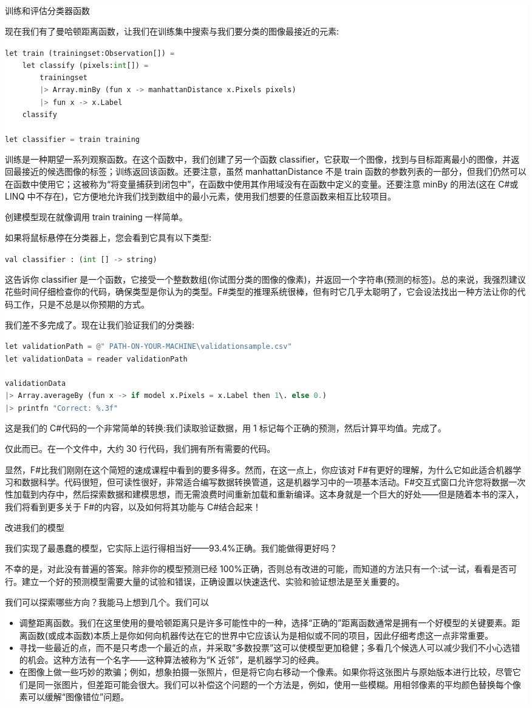 训练和评估分类器函数

现在我们有了曼哈顿距离函数，让我们在训练集中搜索与我们要分类的图像最接近的元素:

```py
let train (trainingset:Observation[]) =
    let classify (pixels:int[]) =
        trainingset
        |> Array.minBy (fun x -> manhattanDistance x.Pixels pixels)
        |> fun x -> x.Label
    classify

let classifier = train training
```

训练是一种期望一系列观察函数。在这个函数中，我们创建了另一个函数 classifier，它获取一个图像，找到与目标距离最小的图像，并返回最接近的候选图像的标签；训练返回该函数。还要注意，虽然 manhattanDistance 不是 train 函数的参数列表的一部分，但我们仍然可以在函数中使用它；这被称为“将变量捕获到闭包中”，在函数中使用其作用域没有在函数中定义的变量。还要注意 minBy 的用法(这在 C#或 LINQ 中不存在)，它方便地允许我们找到数组中的最小元素，使用我们想要的任意函数来相互比较项目。

创建模型现在就像调用 train training 一样简单。

如果将鼠标悬停在分类器上，您会看到它具有以下类型:

```py
val classifier : (int [] -> string)
```

这告诉你 classifier 是一个函数，它接受一个整数数组(你试图分类的图像的像素)，并返回一个字符串(预测的标签)。总的来说，我强烈建议花些时间仔细检查你的代码，确保类型是你认为的类型。F#类型的推理系统很棒，但有时它几乎太聪明了，它会设法找出一种方法让你的代码工作，只是不总是以你预期的方式。

我们差不多完成了。现在让我们验证我们的分类器:

```py
let validationPath = @" PATH-ON-YOUR-MACHINE\validationsample.csv"
let validationData = reader validationPath

validationData
|> Array.averageBy (fun x -> if model x.Pixels = x.Label then 1\. else 0.)
|> printfn "Correct: %.3f"
```

这是我们的 C#代码的一个非常简单的转换:我们读取验证数据，用 1 标记每个正确的预测，然后计算平均值。完成了。

仅此而已。在一个文件中，大约 30 行代码，我们拥有所有需要的代码。

显然，F#比我们刚刚在这个简短的速成课程中看到的要多得多。然而，在这一点上，你应该对 F#有更好的理解，为什么它如此适合机器学习和数据科学。代码很短，但可读性很好，非常适合编写数据转换管道，这是机器学习中的一项基本活动。F#交互式窗口允许您将数据一次性加载到内存中，然后探索数据和建模思想，而无需浪费时间重新加载和重新编译。这本身就是一个巨大的好处——但是随着本书的深入，我们将看到更多关于 F#的内容，以及如何将其功能与 C#结合起来！

改进我们的模型

我们实现了最愚蠢的模型，它实际上运行得相当好——93.4%正确。我们能做得更好吗？

不幸的是，对此没有普遍的答案。除非你的模型预测已经 100%正确，否则总有改进的可能，而知道的方法只有一个:试一试，看看是否可行。建立一个好的预测模型需要大量的试验和错误，正确设置以快速迭代、实验和验证想法是至关重要的。

我们可以探索哪些方向？我能马上想到几个。我们可以

*   调整距离函数。我们在这里使用的曼哈顿距离只是许多可能性中的一种，选择“正确的”距离函数通常是拥有一个好模型的关键要素。距离函数(或成本函数)本质上是你如何向机器传达在它的世界中它应该认为是相似或不同的项目，因此仔细考虑这一点非常重要。
*   寻找一些最近的点，而不是只考虑一个最近的点，并采取“多数投票”这可以使模型更加稳健；多看几个候选人可以减少我们不小心选错的机会。这种方法有一个名字——这种算法被称为“K 近邻”，是机器学习的经典。
*   在图像上做一些巧妙的欺骗；例如，想象拍摄一张照片，但是将它向右移动一个像素。如果你将这张图片与原始版本进行比较，尽管它们是同一张图片，但差距可能会很大。我们可以补偿这个问题的一个方法是，例如，使用一些模糊。用相邻像素的平均颜色替换每个像素可以缓解“图像错位”问题。
